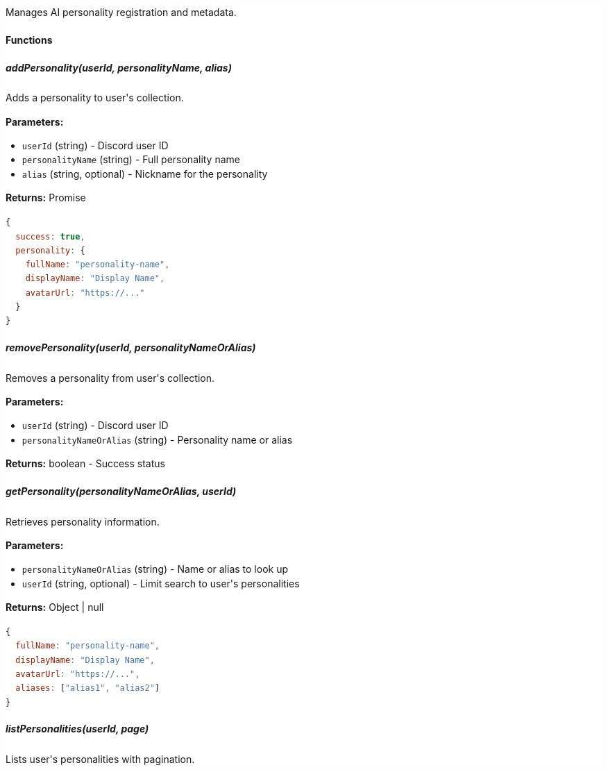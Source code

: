 Manages AI personality registration and metadata.

#### Functions

##### addPersonality(userId, personalityName, alias)

Adds a personality to user's collection.

**Parameters:**
- `userId` (string) - Discord user ID
- `personalityName` (string) - Full personality name
- `alias` (string, optional) - Nickname for the personality

**Returns:** Promise<Object>
```javascript
{
  success: true,
  personality: {
    fullName: "personality-name",
    displayName: "Display Name",
    avatarUrl: "https://..."
  }
}
```

##### removePersonality(userId, personalityNameOrAlias)

Removes a personality from user's collection.

**Parameters:**
- `userId` (string) - Discord user ID
- `personalityNameOrAlias` (string) - Personality name or alias

**Returns:** boolean - Success status

##### getPersonality(personalityNameOrAlias, userId)

Retrieves personality information.

**Parameters:**
- `personalityNameOrAlias` (string) - Name or alias to look up
- `userId` (string, optional) - Limit search to user's personalities

**Returns:** Object | null
```javascript
{
  fullName: "personality-name",
  displayName: "Display Name",
  avatarUrl: "https://...",
  aliases: ["alias1", "alias2"]
}
```

##### listPersonalities(userId, page)

Lists user's personalities with pagination.
